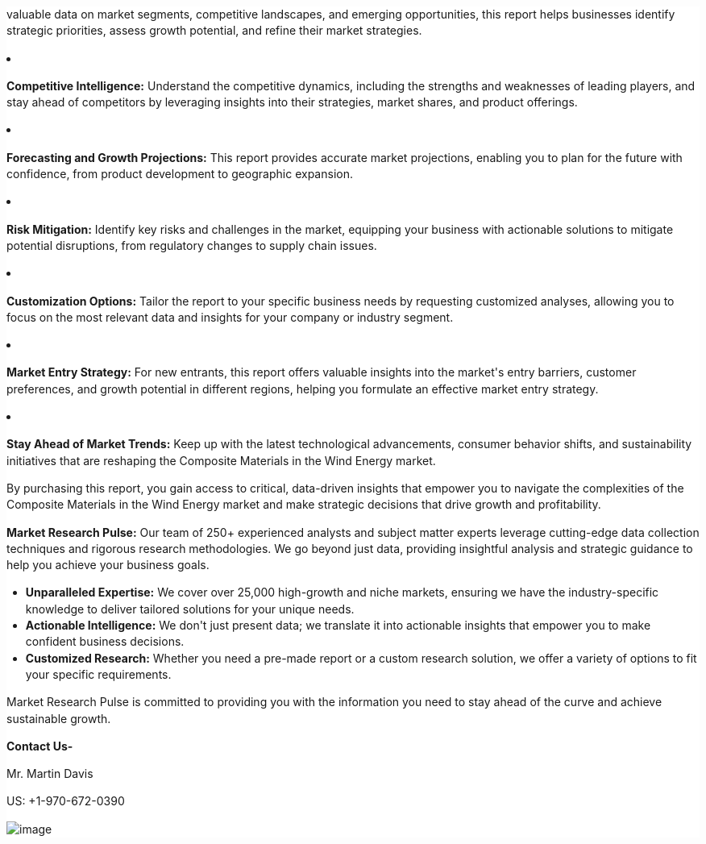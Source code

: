 valuable data on market segments, competitive landscapes, and emerging opportunities, this report helps businesses identify strategic priorities, assess growth potential, and refine their market strategies.</p></li><li><p><strong>Competitive Intelligence:</strong> Understand the competitive dynamics, including the strengths and weaknesses of leading players, and stay ahead of competitors by leveraging insights into their strategies, market shares, and product offerings.</p></li><li><p><strong>Forecasting and Growth Projections:</strong> This report provides accurate market projections, enabling you to plan for the future with confidence, from product development to geographic expansion.</p></li><li><p><strong>Risk Mitigation:</strong> Identify key risks and challenges in the market, equipping your business with actionable solutions to mitigate potential disruptions, from regulatory changes to supply chain issues.</p></li><li><p><strong>Customization Options:</strong> Tailor the report to your specific business needs by requesting customized analyses, allowing you to focus on the most relevant data and insights for your company or industry segment.</p></li><li><p><strong>Market Entry Strategy:</strong> For new entrants, this report offers valuable insights into the market's entry barriers, customer preferences, and growth potential in different regions, helping you formulate an effective market entry strategy.</p></li><li><p><strong>Stay Ahead of Market Trends:</strong> Keep up with the latest technological advancements, consumer behavior shifts, and sustainability initiatives that are reshaping the Composite Materials in the Wind Energy market.</p></li></ol><p>By purchasing this report, you gain access to critical, data-driven insights that empower you to navigate the complexities of the Composite Materials in the Wind Energy market and make strategic decisions that drive growth and profitability.</p><p><strong>Market Research Pulse:</strong>&nbsp;Our team of 250+ experienced analysts and subject matter experts leverage cutting-edge data collection techniques and rigorous research methodologies. We go beyond just data, providing insightful analysis and strategic guidance to help you achieve your business goals.</p><ul><li><strong>Unparalleled Expertise:</strong>&nbsp;We cover over 25,000 high-growth and niche markets, ensuring we have the industry-specific knowledge to deliver tailored solutions for your unique needs.</li><li><strong>Actionable Intelligence:</strong>&nbsp;We don't just present data; we translate it into actionable insights that empower you to make confident business decisions.</li><li><strong>Customized Research:</strong>&nbsp;Whether you need a pre-made report or a custom research solution, we offer a variety of options to fit your specific requirements.</li></ul><p>Market Research Pulse is committed to providing you with the information you need to stay ahead of the curve and achieve sustainable growth.</p><p><strong>Contact Us-</strong></p><p>Mr. Martin Davis</p><p>US: +1-970-672-0390</p>
![image](https://github.com/user-attachments/assets/8d595d82-5401-477e-a52d-de797dc67b28)
